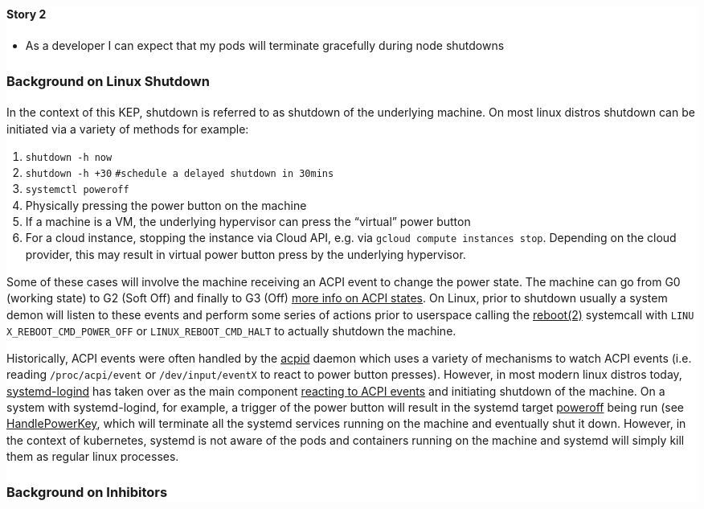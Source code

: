 #### Story 2

*   As a developer I can expect that my pods will terminate gracefully during
    node shutdowns

### Background on Linux Shutdown

In the context of this KEP, shutdown is referred to as shutdown of the
underlying machine. On most linux distros shutdown can be initiated via a
variety of methods for example:

1. `shutdown -h now`
2. `shutdown -h +30` `#schedule a delayed shutdown in 30mins`
3. `systemctl poweroff`
4. Physically pressing the power button on the machine
5. If a machine is a VM, the underlying hypervisor can press the “virtual”
   power button
6. For a cloud instance, stopping the instance via Cloud API, e.g. via `gcloud
   compute instances stop`. Depending on the cloud provider, this may result in
   virtual power button press by the underlying hypervisor.


Some of these cases will involve the machine receiving an ACPI event to change
the power state. The machine can go from G0 (working state) to G2 (Soft Off)
and finally to G3 (Off) [more info on ACPI
states](https://en.wikipedia.org/wiki/Advanced_Configuration_and_Power_Interface).
On Linux, prior to shutdown usually a system demon will listen to these events
and perform some series of actions prior to userspace calling the
[reboot(2)](https://man7.org/linux/man-pages/man2/reboot.2.html) systemcall
with `LINUX_REBOOT_CMD_POWER_OFF` or `LINUX_REBOOT_CMD_HALT` to actually
shutdown the machine.

Historically, ACPI events were often handled by the
[acpid](https://wiki.archlinux.org/index.php/Acpid) daemon which uses a variety
of mechanisms to watch ACPI events (i.e. reading `/proc/acpi/event` or
`/dev/input/eventX` to react to power button presses). However, in most modern
linux distros today,
[systemd-logind](https://www.freedesktop.org/wiki/Software/systemd/logind/)
has taken over as the main component [reacting to ACPI
events](https://wiki.archlinux.org/index.php/Power_management#ACPI_events) and
initiating shutdown of the machine. On a system with
systemd-logind, for example, a trigger of the power button will
result in the systemd target
[poweroff](https://www.freedesktop.org/software/systemd/man/systemd-halt.service.html)
being run (see
[HandlePowerKey](https://www.freedesktop.org/software/systemd/man/logind.conf.html),
which will terminate all the systemd services running on the machine and
eventually shut it down. However, in the context of kubernetes, systemd is not
aware of the pods and containers running on the machine and systemd will simply
kill them as regular linux processes.

### Background on Inhibitors

